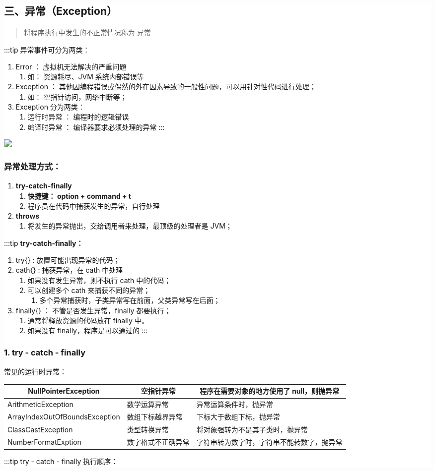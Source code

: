 ## 三、异常（Exception）
> 将程序执行中发生的不正常情况称为 异常

:::tip
异常事件可分为两类：

1. Error ： 虚拟机无法解决的严重问题
   1. 如： 资源耗尽、JVM 系统内部错误等
2. Exception ： 其他因编程错误或偶然的外在因素导致的一般性问题，可以用针对性代码进行处理；
   1. 如： 空指针访问，网络中断等；
3. Exception 分为两类：
   1. 运行时异常 ： 编程时的逻辑错误
   2. 编译时异常 ： 编译器要求必须处理的异常
:::

![](https://pupper.com.cn/img/1652349923875-82dde1c3-faf2-43ab-bef4-1cc74a4ef656.png)

### 异常处理方式：

1. **try-catch-finally**
   1. **快捷键： option + command + t**
   1. 程序员在代码中捕获发生的异常，自行处理
2. **throws**
   1. 将发生的异常抛出，交给调用者来处理，最顶级的处理者是 JVM；

:::tip
**try-catch-finally：**

1. try{} : 放置可能出现异常的代码；
2. cath{} : 捕获异常，在 cath 中处理
   1. 如果没有发生异常，则不执行 cath 中的代码；
   2. 可以创建多个 cath 来捕获不同的异常；
      1. 多个异常捕获时，子类异常写在前面，父类异常写在后面；
3. finally{} ： 不管是否发生异常，finally 都要执行；
   1. 通常将释放资源的代码放在 finally 中。
   2. 如果没有 finally，程序是可以通过的
:::

### 1. try - catch - finally
常见的运行时异常：

| NullPointerException           | 空指针异常         | 程序在需要对象的地方使用了 null，则抛异常  |
|--------------------------------|--------------------|--------------------------------------------|
| ArithmeticException            | 数学运算异常       | 异常运算条件时，抛异常                     |
| ArrayIndexOutOfBoundsException | 数组下标越界异常   | 下标大于数组下标，抛异常                   |
| ClassCastException             | 类型转换异常       | 将对象强转为不是其子类时，抛异常           |
| NumberFormatExption            | 数字格式不正确异常 | 字符串转为数字时，字符串不能转数字，抛异常 |

:::tip
try - catch - finally 执行顺序：
